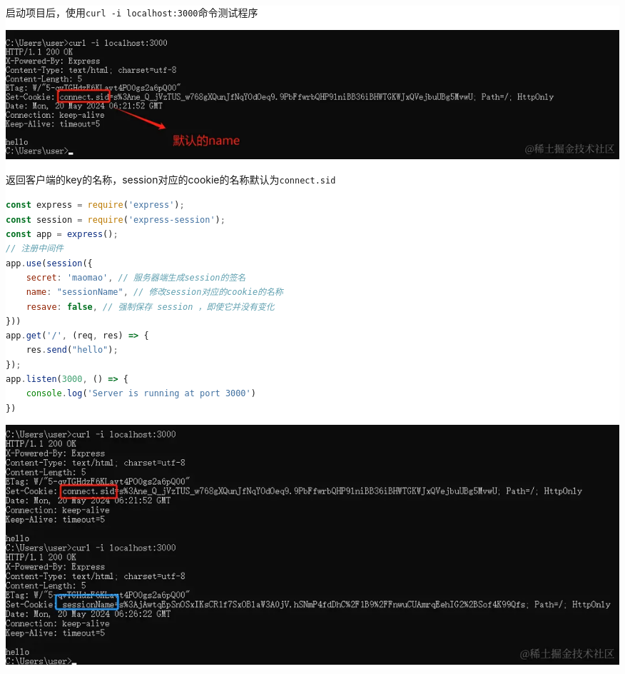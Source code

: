启动项目后，使用`curl -i localhost:3000`命令测试程序

![alt text](image-1.png)

返回客户端的key的名称，session对应的cookie的名称默认为`connect.sid`

```js
const express = require('express');
const session = require('express-session');
const app = express();
// 注册中间件
app.use(session({
    secret: 'maomao', // 服务器端生成session的签名
    name: "sessionName", // 修改session对应的cookie的名称
    resave: false, // 强制保存 session ，即使它并没有变化
}))
app.get('/', (req, res) => {
    res.send("hello");
});
app.listen(3000, () => {
    console.log('Server is running at port 3000')
})

```

![alt text](image-2.png)
